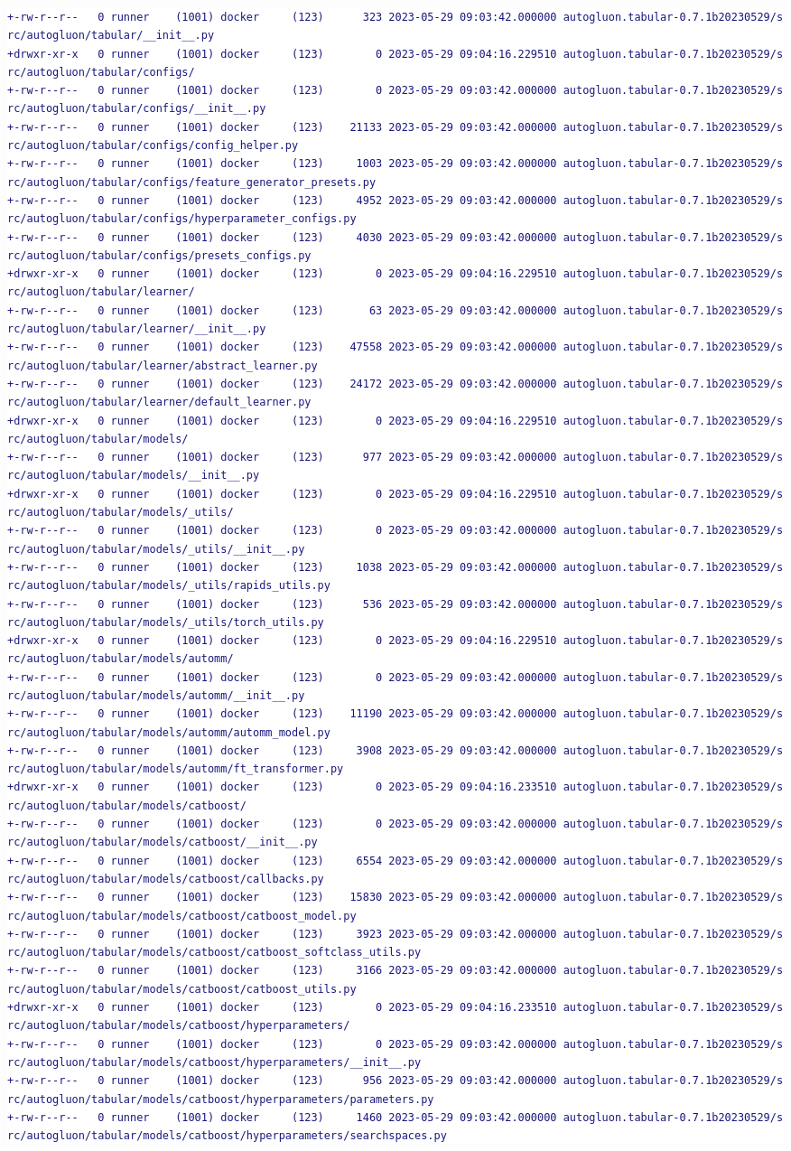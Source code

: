 ```diff
+-rw-r--r--   0 runner    (1001) docker     (123)      323 2023-05-29 09:03:42.000000 autogluon.tabular-0.7.1b20230529/src/autogluon/tabular/__init__.py
+drwxr-xr-x   0 runner    (1001) docker     (123)        0 2023-05-29 09:04:16.229510 autogluon.tabular-0.7.1b20230529/src/autogluon/tabular/configs/
+-rw-r--r--   0 runner    (1001) docker     (123)        0 2023-05-29 09:03:42.000000 autogluon.tabular-0.7.1b20230529/src/autogluon/tabular/configs/__init__.py
+-rw-r--r--   0 runner    (1001) docker     (123)    21133 2023-05-29 09:03:42.000000 autogluon.tabular-0.7.1b20230529/src/autogluon/tabular/configs/config_helper.py
+-rw-r--r--   0 runner    (1001) docker     (123)     1003 2023-05-29 09:03:42.000000 autogluon.tabular-0.7.1b20230529/src/autogluon/tabular/configs/feature_generator_presets.py
+-rw-r--r--   0 runner    (1001) docker     (123)     4952 2023-05-29 09:03:42.000000 autogluon.tabular-0.7.1b20230529/src/autogluon/tabular/configs/hyperparameter_configs.py
+-rw-r--r--   0 runner    (1001) docker     (123)     4030 2023-05-29 09:03:42.000000 autogluon.tabular-0.7.1b20230529/src/autogluon/tabular/configs/presets_configs.py
+drwxr-xr-x   0 runner    (1001) docker     (123)        0 2023-05-29 09:04:16.229510 autogluon.tabular-0.7.1b20230529/src/autogluon/tabular/learner/
+-rw-r--r--   0 runner    (1001) docker     (123)       63 2023-05-29 09:03:42.000000 autogluon.tabular-0.7.1b20230529/src/autogluon/tabular/learner/__init__.py
+-rw-r--r--   0 runner    (1001) docker     (123)    47558 2023-05-29 09:03:42.000000 autogluon.tabular-0.7.1b20230529/src/autogluon/tabular/learner/abstract_learner.py
+-rw-r--r--   0 runner    (1001) docker     (123)    24172 2023-05-29 09:03:42.000000 autogluon.tabular-0.7.1b20230529/src/autogluon/tabular/learner/default_learner.py
+drwxr-xr-x   0 runner    (1001) docker     (123)        0 2023-05-29 09:04:16.229510 autogluon.tabular-0.7.1b20230529/src/autogluon/tabular/models/
+-rw-r--r--   0 runner    (1001) docker     (123)      977 2023-05-29 09:03:42.000000 autogluon.tabular-0.7.1b20230529/src/autogluon/tabular/models/__init__.py
+drwxr-xr-x   0 runner    (1001) docker     (123)        0 2023-05-29 09:04:16.229510 autogluon.tabular-0.7.1b20230529/src/autogluon/tabular/models/_utils/
+-rw-r--r--   0 runner    (1001) docker     (123)        0 2023-05-29 09:03:42.000000 autogluon.tabular-0.7.1b20230529/src/autogluon/tabular/models/_utils/__init__.py
+-rw-r--r--   0 runner    (1001) docker     (123)     1038 2023-05-29 09:03:42.000000 autogluon.tabular-0.7.1b20230529/src/autogluon/tabular/models/_utils/rapids_utils.py
+-rw-r--r--   0 runner    (1001) docker     (123)      536 2023-05-29 09:03:42.000000 autogluon.tabular-0.7.1b20230529/src/autogluon/tabular/models/_utils/torch_utils.py
+drwxr-xr-x   0 runner    (1001) docker     (123)        0 2023-05-29 09:04:16.229510 autogluon.tabular-0.7.1b20230529/src/autogluon/tabular/models/automm/
+-rw-r--r--   0 runner    (1001) docker     (123)        0 2023-05-29 09:03:42.000000 autogluon.tabular-0.7.1b20230529/src/autogluon/tabular/models/automm/__init__.py
+-rw-r--r--   0 runner    (1001) docker     (123)    11190 2023-05-29 09:03:42.000000 autogluon.tabular-0.7.1b20230529/src/autogluon/tabular/models/automm/automm_model.py
+-rw-r--r--   0 runner    (1001) docker     (123)     3908 2023-05-29 09:03:42.000000 autogluon.tabular-0.7.1b20230529/src/autogluon/tabular/models/automm/ft_transformer.py
+drwxr-xr-x   0 runner    (1001) docker     (123)        0 2023-05-29 09:04:16.233510 autogluon.tabular-0.7.1b20230529/src/autogluon/tabular/models/catboost/
+-rw-r--r--   0 runner    (1001) docker     (123)        0 2023-05-29 09:03:42.000000 autogluon.tabular-0.7.1b20230529/src/autogluon/tabular/models/catboost/__init__.py
+-rw-r--r--   0 runner    (1001) docker     (123)     6554 2023-05-29 09:03:42.000000 autogluon.tabular-0.7.1b20230529/src/autogluon/tabular/models/catboost/callbacks.py
+-rw-r--r--   0 runner    (1001) docker     (123)    15830 2023-05-29 09:03:42.000000 autogluon.tabular-0.7.1b20230529/src/autogluon/tabular/models/catboost/catboost_model.py
+-rw-r--r--   0 runner    (1001) docker     (123)     3923 2023-05-29 09:03:42.000000 autogluon.tabular-0.7.1b20230529/src/autogluon/tabular/models/catboost/catboost_softclass_utils.py
+-rw-r--r--   0 runner    (1001) docker     (123)     3166 2023-05-29 09:03:42.000000 autogluon.tabular-0.7.1b20230529/src/autogluon/tabular/models/catboost/catboost_utils.py
+drwxr-xr-x   0 runner    (1001) docker     (123)        0 2023-05-29 09:04:16.233510 autogluon.tabular-0.7.1b20230529/src/autogluon/tabular/models/catboost/hyperparameters/
+-rw-r--r--   0 runner    (1001) docker     (123)        0 2023-05-29 09:03:42.000000 autogluon.tabular-0.7.1b20230529/src/autogluon/tabular/models/catboost/hyperparameters/__init__.py
+-rw-r--r--   0 runner    (1001) docker     (123)      956 2023-05-29 09:03:42.000000 autogluon.tabular-0.7.1b20230529/src/autogluon/tabular/models/catboost/hyperparameters/parameters.py
+-rw-r--r--   0 runner    (1001) docker     (123)     1460 2023-05-29 09:03:42.000000 autogluon.tabular-0.7.1b20230529/src/autogluon/tabular/models/catboost/hyperparameters/searchspaces.py
```